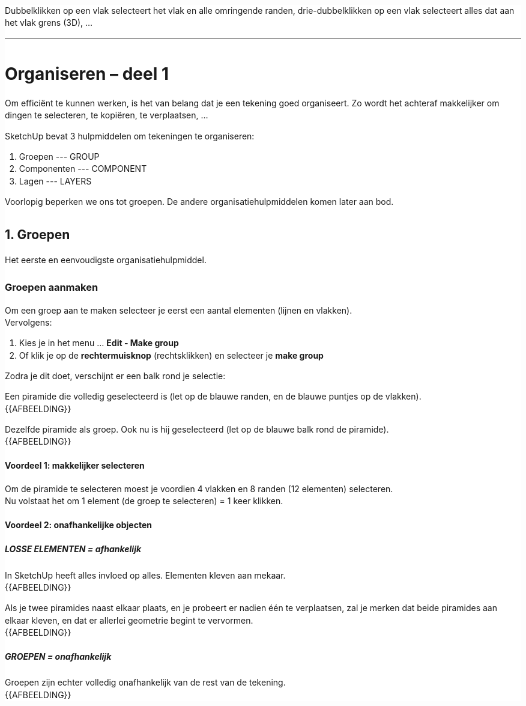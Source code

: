 Dubbelklikken op een vlak selecteert het vlak en alle omringende randen,
drie-dubbelklikken op een vlak selecteert alles dat aan het vlak grens (3D), …

---

# Organiseren – deel 1

Om efficiënt te kunnen werken, is het van belang dat je een tekening goed organiseert.  Zo wordt het achteraf makkelijker om dingen te selecteren, te kopiëren, te verplaatsen, …

SketchUp bevat 3 hulpmiddelen om tekeningen te organiseren:

1.	Groepen --- GROUP
2.	Componenten --- COMPONENT
3.	Lagen --- LAYERS

Voorlopig beperken we ons tot groepen.
De andere organisatiehulpmiddelen komen later aan bod.

## 1. Groepen
Het eerste en eenvoudigste organisatiehulpmiddel.

### Groepen aanmaken
Om een groep aan te maken selecteer je eerst een aantal elementen (lijnen en vlakken).  
Vervolgens:

1.	Kies je in het menu … **Edit - Make group**
2.	Of klik je op de **rechtermuisknop** (rechtsklikken) en selecteer je **make group**

Zodra je dit doet, verschijnt er een balk rond je selectie:

Een piramide die volledig geselecteerd is (let op de blauwe randen, en de blauwe puntjes op de vlakken).  
{{AFBEELDING}}

Dezelfde piramide als groep.  Ook nu is hij geselecteerd (let op de blauwe balk rond de piramide).  
{{AFBEELDING}}

#### Voordeel 1: makkelijker selecteren
Om de piramide te selecteren moest je voordien 4 vlakken en 8 randen (12 elementen) selecteren.  
Nu volstaat het om 1 element (de groep te selecteren) = 1 keer klikken.
 
#### Voordeel 2: onafhankelijke objecten

##### LOSSE ELEMENTEN = afhankelijk	
In SketchUp heeft  alles invloed op alles.  Elementen kleven aan mekaar.  
{{AFBEELDING}}	
 	 
Als je twee piramides naast elkaar plaats, en je probeert er nadien één te verplaatsen, zal je merken dat beide piramides aan elkaar kleven, en dat er allerlei geometrie begint te vervormen.  
{{AFBEELDING}}

##### GROEPEN = onafhankelijk
Groepen zijn echter volledig onafhankelijk van de rest van de tekening.  
{{AFBEELDING}}
